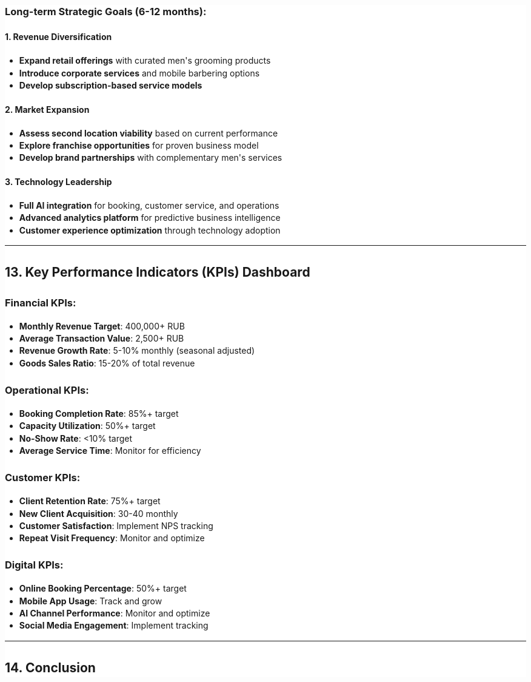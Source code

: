 ### Long-term Strategic Goals (6-12 months):

#### 1. Revenue Diversification
- **Expand retail offerings** with curated men's grooming products
- **Introduce corporate services** and mobile barbering options
- **Develop subscription-based service models**

#### 2. Market Expansion
- **Assess second location viability** based on current performance
- **Explore franchise opportunities** for proven business model
- **Develop brand partnerships** with complementary men's services

#### 3. Technology Leadership
- **Full AI integration** for booking, customer service, and operations
- **Advanced analytics platform** for predictive business intelligence
- **Customer experience optimization** through technology adoption

---

## 13. Key Performance Indicators (KPIs) Dashboard

### Financial KPIs:
- **Monthly Revenue Target**: 400,000+ RUB
- **Average Transaction Value**: 2,500+ RUB
- **Revenue Growth Rate**: 5-10% monthly (seasonal adjusted)
- **Goods Sales Ratio**: 15-20% of total revenue

### Operational KPIs:
- **Booking Completion Rate**: 85%+ target
- **Capacity Utilization**: 50%+ target
- **No-Show Rate**: <10% target
- **Average Service Time**: Monitor for efficiency

### Customer KPIs:
- **Client Retention Rate**: 75%+ target
- **New Client Acquisition**: 30-40 monthly
- **Customer Satisfaction**: Implement NPS tracking
- **Repeat Visit Frequency**: Monitor and optimize

### Digital KPIs:
- **Online Booking Percentage**: 50%+ target
- **Mobile App Usage**: Track and grow
- **AI Channel Performance**: Monitor and optimize
- **Social Media Engagement**: Implement tracking

---

## 14. Conclusion
